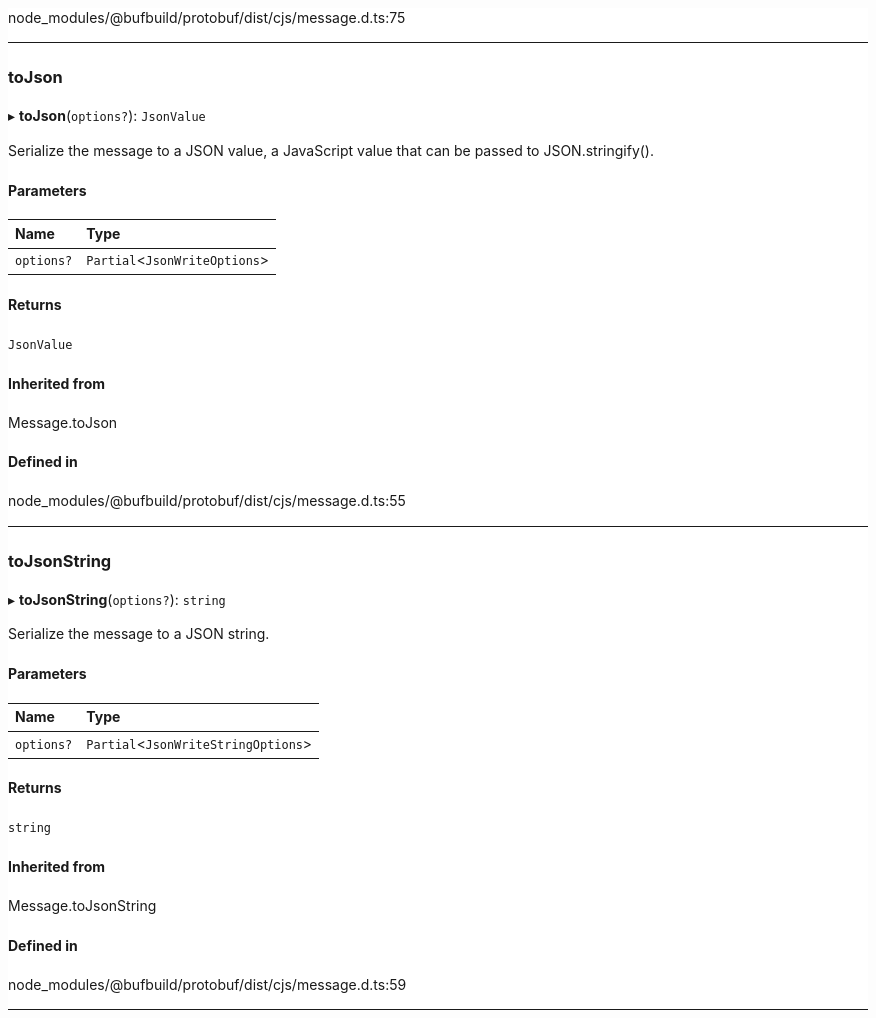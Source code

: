 node_modules/@bufbuild/protobuf/dist/cjs/message.d.ts:75

___

### toJson

▸ **toJson**(`options?`): `JsonValue`

Serialize the message to a JSON value, a JavaScript value that can be
passed to JSON.stringify().

#### Parameters

| Name | Type |
| :------ | :------ |
| `options?` | `Partial`\<`JsonWriteOptions`\> |

#### Returns

`JsonValue`

#### Inherited from

Message.toJson

#### Defined in

node_modules/@bufbuild/protobuf/dist/cjs/message.d.ts:55

___

### toJsonString

▸ **toJsonString**(`options?`): `string`

Serialize the message to a JSON string.

#### Parameters

| Name | Type |
| :------ | :------ |
| `options?` | `Partial`\<`JsonWriteStringOptions`\> |

#### Returns

`string`

#### Inherited from

Message.toJsonString

#### Defined in

node_modules/@bufbuild/protobuf/dist/cjs/message.d.ts:59

___
